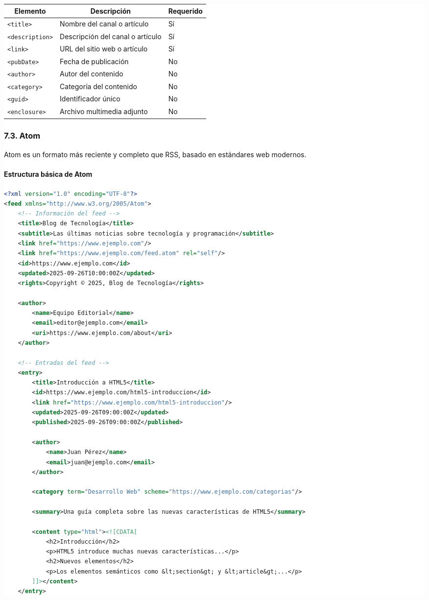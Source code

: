 | Elemento | Descripción | Requerido |
|----------|-------------|-----------|
| `<title>` | Nombre del canal o artículo | Sí |
| `<description>` | Descripción del canal o artículo | Sí |
| `<link>` | URL del sitio web o artículo | Sí |
| `<pubDate>` | Fecha de publicación | No |
| `<author>` | Autor del contenido | No |
| `<category>` | Categoría del contenido | No |
| `<guid>` | Identificador único | No |
| `<enclosure>` | Archivo multimedia adjunto | No |

### 7.3. Atom

Atom es un formato más reciente y completo que RSS, basado en estándares web modernos.

#### **Estructura básica de Atom**

```xml
<?xml version="1.0" encoding="UTF-8"?>
<feed xmlns="http://www.w3.org/2005/Atom">
    <!-- Información del feed -->
    <title>Blog de Tecnología</title>
    <subtitle>Las últimas noticias sobre tecnología y programación</subtitle>
    <link href="https://www.ejemplo.com"/>
    <link href="https://www.ejemplo.com/feed.atom" rel="self"/>
    <id>https://www.ejemplo.com</id>
    <updated>2025-09-26T10:00:00Z</updated>
    <rights>Copyright © 2025, Blog de Tecnología</rights>
    
    <author>
        <name>Equipo Editorial</name>
        <email>editor@ejemplo.com</email>
        <uri>https://www.ejemplo.com/about</uri>
    </author>
    
    <!-- Entradas del feed -->
    <entry>
        <title>Introducción a HTML5</title>
        <id>https://www.ejemplo.com/html5-introduccion</id>
        <link href="https://www.ejemplo.com/html5-introduccion"/>
        <updated>2025-09-26T09:00:00Z</updated>
        <published>2025-09-26T09:00:00Z</published>
        
        <author>
            <name>Juan Pérez</name>
            <email>juan@ejemplo.com</email>
        </author>
        
        <category term="Desarrollo Web" scheme="https://www.ejemplo.com/categorias"/>
        
        <summary>Una guía completa sobre las nuevas características de HTML5</summary>
        
        <content type="html"><![CDATA[
            <h2>Introducción</h2>
            <p>HTML5 introduce muchas nuevas características...</p>
            <h2>Nuevos elementos</h2>
            <p>Los elementos semánticos como &lt;section&gt; y &lt;article&gt;...</p>
        ]]></content>
    </entry>
```